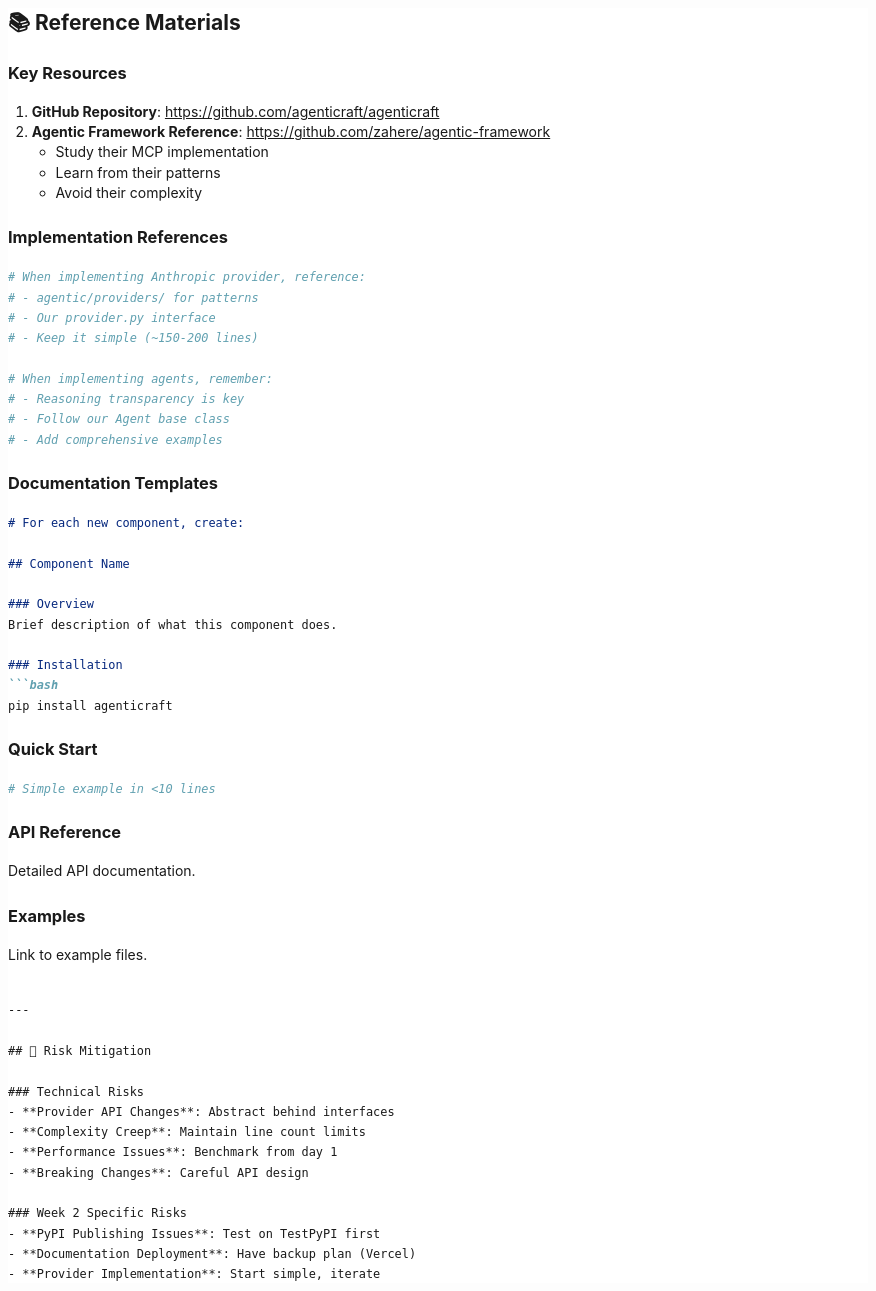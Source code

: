 
## 📚 Reference Materials

### Key Resources
1. **GitHub Repository**: https://github.com/agenticraft/agenticraft
2. **Agentic Framework Reference**: https://github.com/zahere/agentic-framework
   - Study their MCP implementation
   - Learn from their patterns
   - Avoid their complexity

### Implementation References
```python
# When implementing Anthropic provider, reference:
# - agentic/providers/ for patterns
# - Our provider.py interface
# - Keep it simple (~150-200 lines)

# When implementing agents, remember:
# - Reasoning transparency is key
# - Follow our Agent base class
# - Add comprehensive examples
```

### Documentation Templates
```markdown
# For each new component, create:

## Component Name

### Overview
Brief description of what this component does.

### Installation
```bash
pip install agenticraft
```

### Quick Start
```python
# Simple example in <10 lines
```

### API Reference
Detailed API documentation.

### Examples
Link to example files.
```

---

## 🚨 Risk Mitigation

### Technical Risks
- **Provider API Changes**: Abstract behind interfaces
- **Complexity Creep**: Maintain line count limits
- **Performance Issues**: Benchmark from day 1
- **Breaking Changes**: Careful API design

### Week 2 Specific Risks
- **PyPI Publishing Issues**: Test on TestPyPI first
- **Documentation Deployment**: Have backup plan (Vercel)
- **Provider Implementation**: Start simple, iterate
```